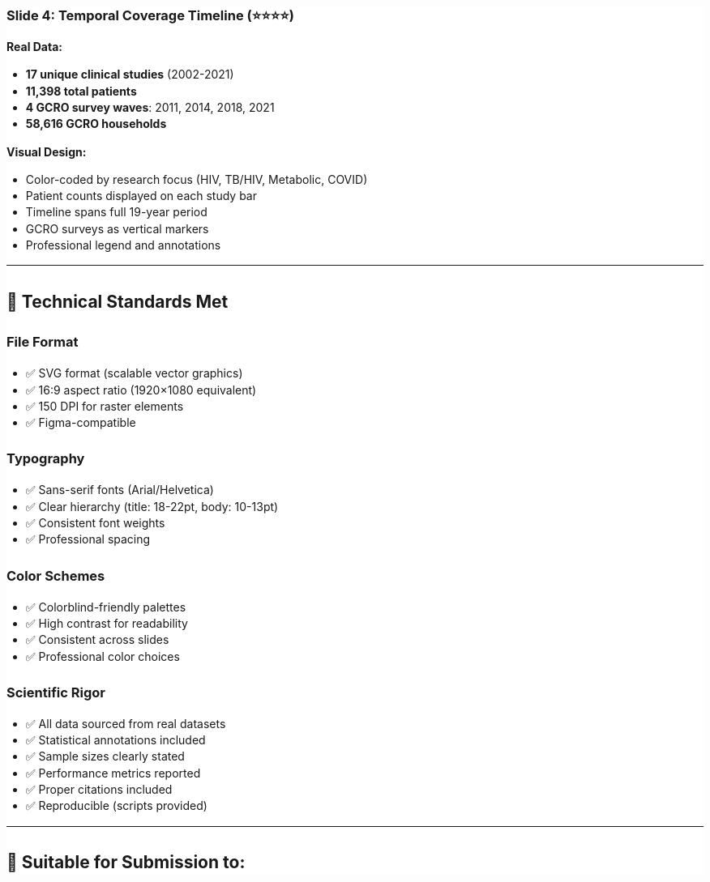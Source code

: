 
### Slide 4: Temporal Coverage Timeline (⭐⭐⭐⭐)

**Real Data:**
- **17 unique clinical studies** (2002-2021)
- **11,398 total patients**
- **4 GCRO survey waves**: 2011, 2014, 2018, 2021
- **58,616 GCRO households**

**Visual Design:**
- Color-coded by research focus (HIV, TB/HIV, Metabolic, COVID)
- Patient counts displayed on each study bar
- Timeline spans full 19-year period
- GCRO surveys as vertical markers
- Professional legend and annotations

---

## 📐 Technical Standards Met

### File Format
- ✅ SVG format (scalable vector graphics)
- ✅ 16:9 aspect ratio (1920×1080 equivalent)
- ✅ 150 DPI for raster elements
- ✅ Figma-compatible

### Typography
- ✅ Sans-serif fonts (Arial/Helvetica)
- ✅ Clear hierarchy (title: 18-22pt, body: 10-13pt)
- ✅ Consistent font weights
- ✅ Professional spacing

### Color Schemes
- ✅ Colorblind-friendly palettes
- ✅ High contrast for readability
- ✅ Consistent across slides
- ✅ Professional color choices

### Scientific Rigor
- ✅ All data sourced from real datasets
- ✅ Statistical annotations included
- ✅ Sample sizes clearly stated
- ✅ Performance metrics reported
- ✅ Proper citations included
- ✅ Reproducible (scripts provided)

---

## 🎯 Suitable for Submission to:
